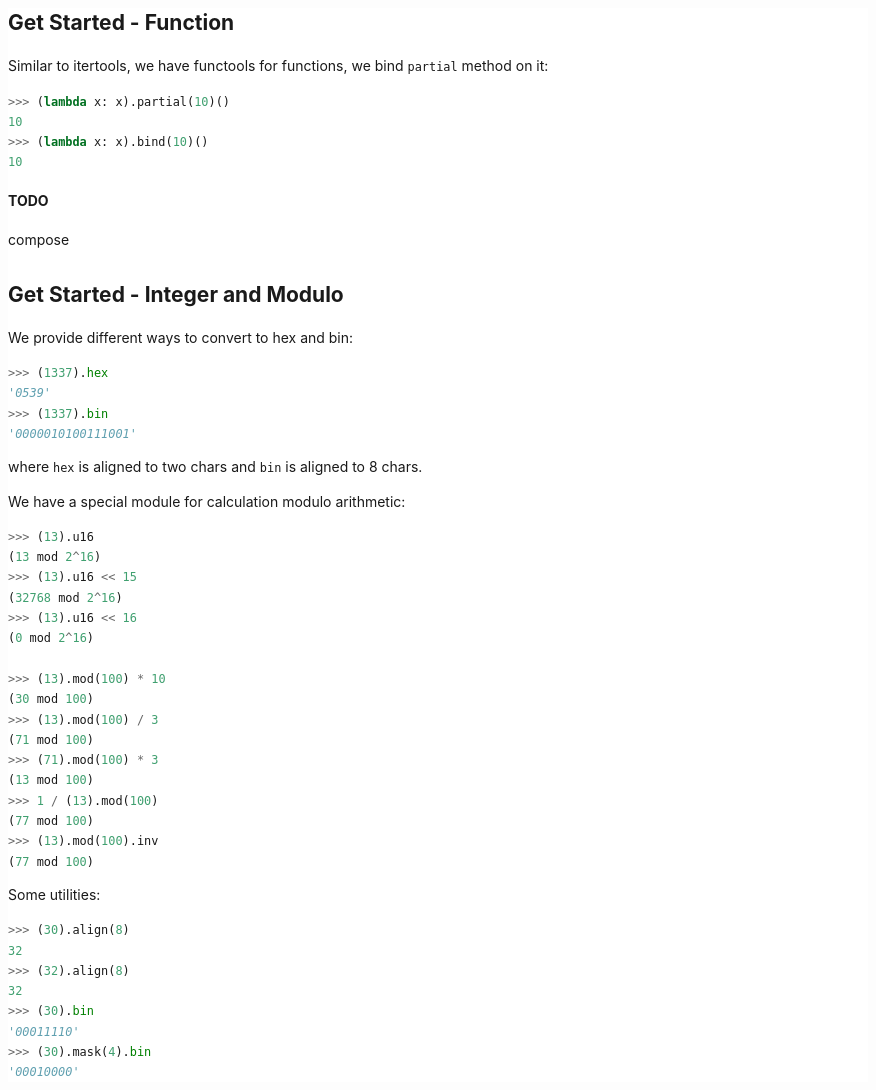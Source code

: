 
## Get Started - Function
Similar to itertools, we have functools for functions,
we bind `partial` method on it:
```python
>>> (lambda x: x).partial(10)()
10
>>> (lambda x: x).bind(10)()
10
```

#### TODO
compose


## Get Started - Integer and Modulo
We provide different ways to convert to hex and bin:
```python
>>> (1337).hex
'0539'
>>> (1337).bin
'0000010100111001'
```
where `hex` is aligned to two chars and `bin` is aligned to 8 chars.

We have a special module for calculation modulo arithmetic:
```python
>>> (13).u16
(13 mod 2^16)
>>> (13).u16 << 15
(32768 mod 2^16)
>>> (13).u16 << 16
(0 mod 2^16)

>>> (13).mod(100) * 10
(30 mod 100)
>>> (13).mod(100) / 3
(71 mod 100)
>>> (71).mod(100) * 3
(13 mod 100)
>>> 1 / (13).mod(100)
(77 mod 100)
>>> (13).mod(100).inv
(77 mod 100)
```

Some utilities:
```python
>>> (30).align(8)
32
>>> (32).align(8)
32
>>> (30).bin
'00011110'
>>> (30).mask(4).bin
'00010000'
```
